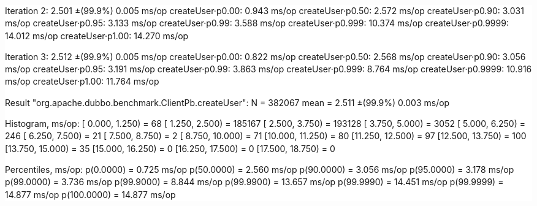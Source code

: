 Iteration   2: 2.501 ±(99.9%) 0.005 ms/op
                 createUser·p0.00:   0.943 ms/op
                 createUser·p0.50:   2.572 ms/op
                 createUser·p0.90:   3.031 ms/op
                 createUser·p0.95:   3.133 ms/op
                 createUser·p0.99:   3.588 ms/op
                 createUser·p0.999:  10.374 ms/op
                 createUser·p0.9999: 14.012 ms/op
                 createUser·p1.00:   14.270 ms/op

Iteration   3: 2.512 ±(99.9%) 0.005 ms/op
                 createUser·p0.00:   0.822 ms/op
                 createUser·p0.50:   2.568 ms/op
                 createUser·p0.90:   3.056 ms/op
                 createUser·p0.95:   3.191 ms/op
                 createUser·p0.99:   3.863 ms/op
                 createUser·p0.999:  8.764 ms/op
                 createUser·p0.9999: 10.916 ms/op
                 createUser·p1.00:   11.764 ms/op



Result "org.apache.dubbo.benchmark.ClientPb.createUser":
  N = 382067
  mean =      2.511 ±(99.9%) 0.003 ms/op

  Histogram, ms/op:
    [ 0.000,  1.250) = 68 
    [ 1.250,  2.500) = 185167 
    [ 2.500,  3.750) = 193128 
    [ 3.750,  5.000) = 3052 
    [ 5.000,  6.250) = 246 
    [ 6.250,  7.500) = 21 
    [ 7.500,  8.750) = 2 
    [ 8.750, 10.000) = 71 
    [10.000, 11.250) = 80 
    [11.250, 12.500) = 97 
    [12.500, 13.750) = 100 
    [13.750, 15.000) = 35 
    [15.000, 16.250) = 0 
    [16.250, 17.500) = 0 
    [17.500, 18.750) = 0 

  Percentiles, ms/op:
      p(0.0000) =      0.725 ms/op
     p(50.0000) =      2.560 ms/op
     p(90.0000) =      3.056 ms/op
     p(95.0000) =      3.178 ms/op
     p(99.0000) =      3.736 ms/op
     p(99.9000) =      8.844 ms/op
     p(99.9900) =     13.657 ms/op
     p(99.9990) =     14.451 ms/op
     p(99.9999) =     14.877 ms/op
    p(100.0000) =     14.877 ms/op
